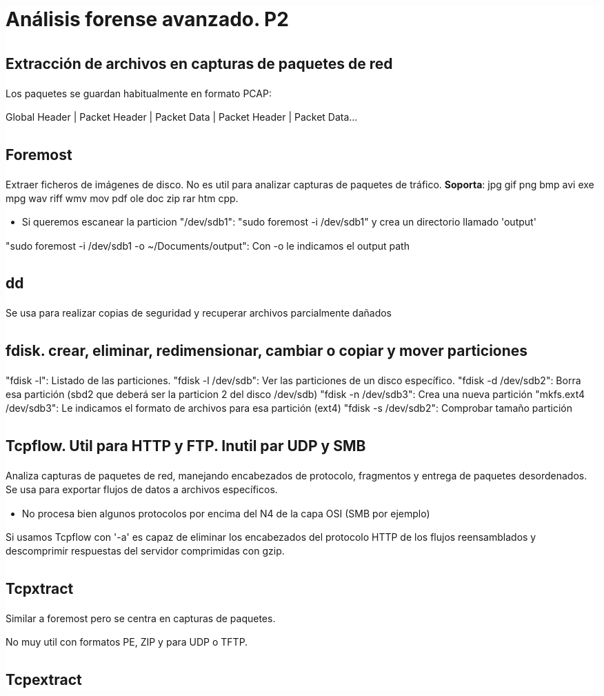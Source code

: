 # Análisis forense avanzado. P2

## Extracción de archivos en capturas de paquetes de red

Los paquetes se guardan habitualmente en formato PCAP:

Global Header | Packet Header | Packet Data | Packet Header | Packet Data...

## Foremost

Extraer ficheros de imágenes de disco. No es util para analizar capturas de paquetes de tráfico. **Soporta**: jpg gif png bmp avi exe mpg wav riff wmv mov pdf ole doc zip rar htm cpp.

- Si queremos escanear la particion "/dev/sdb1": 
"sudo foremost -i /dev/sdb1" y crea un directorio llamado 'output'

"sudo foremost -i /dev/sdb1 -o ~/Documents/output": Con -o le indicamos el output path

## dd

Se usa para realizar copias de seguridad y recuperar archivos parcialmente dañados

## fdisk. crear, eliminar, redimensionar, cambiar o copiar y mover particiones

"fdisk -l": Listado de las particiones.
"fdisk -l /dev/sdb": Ver las particiones de un disco específico.
"fdisk -d /dev/sdb2": Borra esa partición (sbd2 que deberá ser la particion 2 del disco /dev/sdb)
"fdisk -n /dev/sdb3": Crea una nueva partición
"mkfs.ext4 /dev/sdb3": Le indicamos el formato de archivos para esa partición (ext4)
"fdisk -s /dev/sdb2": Comprobar tamaño partición

## Tcpflow. Util para HTTP y FTP. Inutil par UDP y SMB

Analiza capturas de paquetes de red, manejando encabezados de protocolo, fragmentos y entrega de paquetes desordenados.
Se usa para exportar flujos de datos a archivos específicos.

- No procesa bien algunos protocolos por encima del N4 de la capa OSI (SMB por ejemplo)

Si usamos Tcpflow con '-a' es capaz de eliminar los encabezados del protocolo HTTP de los flujos reensamblados y descomprimir
respuestas del servidor comprimidas con gzip.

## Tcpxtract

Similar a foremost pero se centra en capturas de paquetes.

No muy util con formatos PE, ZIP y para UDP o TFTP.

## Tcpextract

